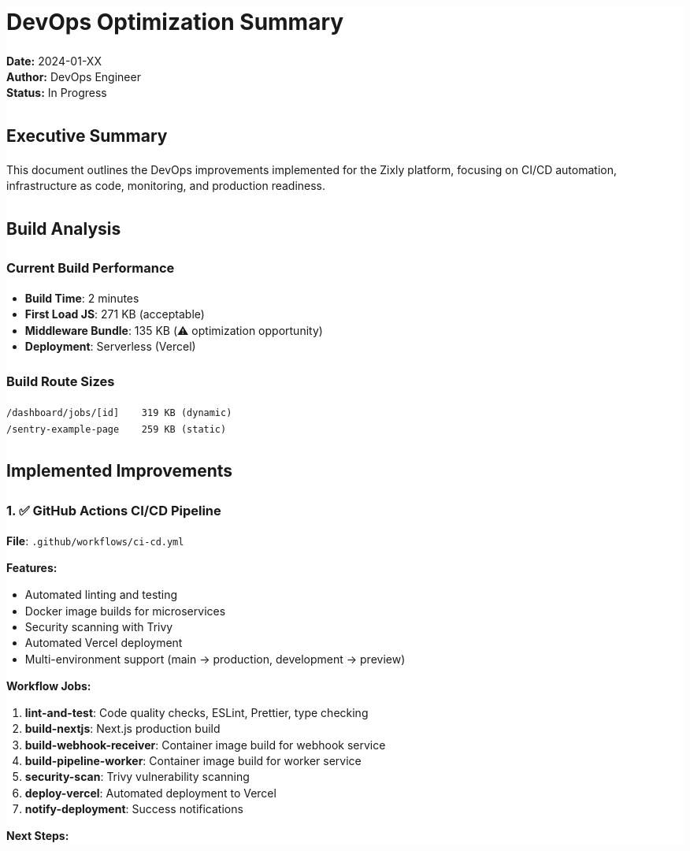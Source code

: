 # DevOps Optimization Summary

**Date:** 2024-01-XX  
**Author:** DevOps Engineer  
**Status:** In Progress

## Executive Summary

This document outlines the DevOps improvements implemented for the Zixly platform, focusing on CI/CD automation, infrastructure as code, monitoring, and production readiness.

## Build Analysis

### Current Build Performance

- **Build Time**: 2 minutes
- **First Load JS**: 271 KB (acceptable)
- **Middleware Bundle**: 135 KB (⚠️ optimization opportunity)
- **Deployment**: Serverless (Vercel)

### Build Route Sizes

```
/dashboard/jobs/[id]    319 KB (dynamic)
/sentry-example-page    259 KB (static)
```

## Implemented Improvements

### 1. ✅ GitHub Actions CI/CD Pipeline

**File**: `.github/workflows/ci-cd.yml`

**Features:**

- Automated linting and testing
- Docker image builds for microservices
- Security scanning with Trivy
- Automated Vercel deployment
- Multi-environment support (main → production, development → preview)

**Workflow Jobs:**

1. **lint-and-test**: Code quality checks, ESLint, Prettier, type checking
2. **build-nextjs**: Next.js production build
3. **build-webhook-receiver**: Container image build for webhook service
4. **build-pipeline-worker**: Container image build for worker service
5. **security-scan**: Trivy vulnerability scanning
6. **deploy-vercel**: Automated deployment to Vercel
7. **notify-deployment**: Success notifications

**Next Steps:**
